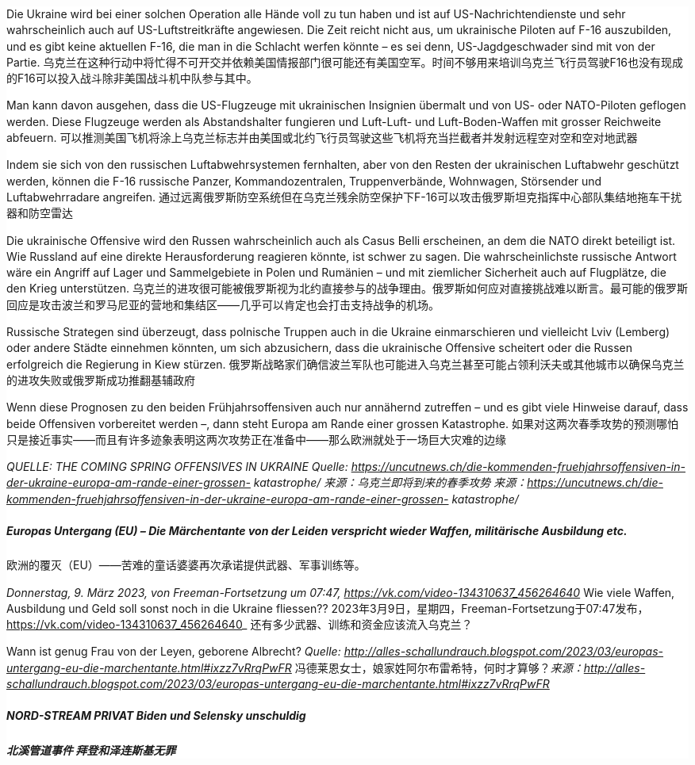 Die Ukraine wird bei einer solchen Operation alle Hände voll zu tun haben und ist auf US-Nachrichtendienste und sehr wahrscheinlich auch auf US-Luftstreitkräfte angewiesen. Die Zeit reicht nicht aus, um ukrainische Piloten auf F-16 auszubilden, und es gibt keine aktuellen F-16, die man in die Schlacht werfen könnte – es sei denn, US-Jagdgeschwader sind mit von der Partie.
乌克兰在这种行动中将忙得不可开交并依赖美国情报部门很可能还有美国空军。时间不够用来培训乌克兰飞行员驾驶F16也没有现成的F16可以投入战斗除非美国战斗机中队参与其中。

Man kann davon ausgehen, dass die US-Flugzeuge mit ukrainischen Insignien übermalt und von US- oder NATO-Piloten geflogen werden. Diese Flugzeuge werden als Abstandshalter fungieren und Luft-Luft- und Luft-Boden-Waffen mit grosser Reichweite abfeuern.
可以推测美国飞机将涂上乌克兰标志并由美国或北约飞行员驾驶这些飞机将充当拦截者并发射远程空对空和空对地武器

Indem sie sich von den russischen Luftabwehrsystemen fernhalten, aber von den Resten der ukrainischen Luftabwehr geschützt werden, können die F-16 russische Panzer, Kommandozentralen, Truppenverbände, Wohnwagen, Störsender und Luftabwehrradare angreifen.
通过远离俄罗斯防空系统但在乌克兰残余防空保护下F-16可以攻击俄罗斯坦克指挥中心部队集结地拖车干扰器和防空雷达

Die ukrainische Offensive wird den Russen wahrscheinlich auch als Casus Belli erscheinen, an dem die NATO direkt beteiligt ist. Wie Russland auf eine direkte Herausforderung reagieren könnte, ist schwer zu sagen. Die wahrscheinlichste russische Antwort wäre ein Angriff auf Lager und Sammelgebiete in Polen und Rumänien – und mit ziemlicher Sicherheit auch auf Flugplätze, die den Krieg unterstützen.
乌克兰的进攻很可能被俄罗斯视为北约直接参与的战争理由。俄罗斯如何应对直接挑战难以断言。最可能的俄罗斯回应是攻击波兰和罗马尼亚的营地和集结区——几乎可以肯定也会打击支持战争的机场。

Russische Strategen sind überzeugt, dass polnische Truppen auch in die Ukraine einmarschieren und vielleicht Lviv (Lemberg) oder andere Städte einnehmen könnten, um sich abzusichern, dass die ukrainische Offensive scheitert oder die Russen erfolgreich die Regierung in Kiew stürzen.
俄罗斯战略家们确信波兰军队也可能进入乌克兰甚至可能占领利沃夫或其他城市以确保乌克兰的进攻失败或俄罗斯成功推翻基辅政府

Wenn diese Prognosen zu den beiden Frühjahrsoffensiven auch nur annähernd zutreffen – und es gibt viele Hinweise darauf, dass beide Offensiven vorbereitet werden –, dann steht Europa am Rande einer grossen Katastrophe.
如果对这两次春季攻势的预测哪怕只是接近事实——而且有许多迹象表明这两次攻势正在准备中——那么欧洲就处于一场巨大灾难的边缘

_QUELLE: THE COMING SPRING OFFENSIVES IN UKRAINE_ _Quelle: https://uncutnews.ch/die-kommenden-fruehjahrsoffensiven-in-der-ukraine-europa-am-rande-einer-grossen-_ _katastrophe/_
_来源：乌克兰即将到来的春季攻势_ _来源：https://uncutnews.ch/die-kommenden-fruehjahrsoffensiven-in-der-ukraine-europa-am-rande-einer-grossen-_ _katastrophe/_

##### Europas Untergang (EU) – Die Märchentante von der Leiden verspricht wieder Waffen, militärische Ausbildung etc.
欧洲的覆灭（EU）——苦难的童话婆婆再次承诺提供武器、军事训练等。

_Donnerstag, 9. März 2023, von Freeman-Fortsetzung um 07:47, https://vk.com/video-134310637_456264640_ Wie viele Waffen, Ausbildung und Geld soll sonst noch in die Ukraine fliessen??
2023年3月9日，星期四，Freeman-Fortsetzung于07:47发布，https://vk.com/video-134310637_456264640_ 还有多少武器、训练和资金应该流入乌克兰？

Wann ist genug Frau von der Leyen, geborene Albrecht? _Quelle: http://alles-schallundrauch.blogspot.com/2023/03/europas-untergang-eu-die-marchentante.html#ixzz7vRrqPwFR_
冯德莱恩女士，娘家姓阿尔布雷希特，何时才算够？_来源：http://alles-schallundrauch.blogspot.com/2023/03/europas-untergang-eu-die-marchentante.html#ixzz7vRrqPwFR_

##### NORD-STREAM PRIVAT Biden und Selensky unschuldig
##### 北溪管道事件 拜登和泽连斯基无罪
